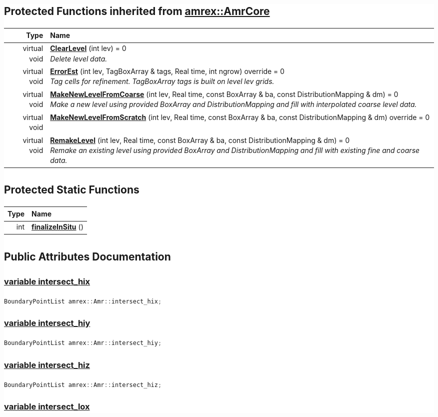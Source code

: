 ## Protected Functions inherited from [amrex::AmrCore](classamrex_1_1AmrCore.md)

| Type | Name |
| ---: | :--- |
| virtual void | [**ClearLevel**](classamrex_1_1AmrCore.md#function-clearlevel) (int lev) = 0<br>_Delete level data._  |
| virtual void | [**ErrorEst**](classamrex_1_1AmrCore.md#function-errorest) (int lev, TagBoxArray & tags, Real time, int ngrow) override = 0<br>_Tag cells for refinement. TagBoxArray tags is built on level lev grids._  |
| virtual void | [**MakeNewLevelFromCoarse**](classamrex_1_1AmrCore.md#function-makenewlevelfromcoarse) (int lev, Real time, const BoxArray & ba, const DistributionMapping & dm) = 0<br>_Make a new level using provided BoxArray and DistributionMapping and fill with interpolated coarse level data._  |
| virtual void | [**MakeNewLevelFromScratch**](classamrex_1_1AmrCore.md#function-makenewlevelfromscratch) (int lev, Real time, const BoxArray & ba, const DistributionMapping & dm) override = 0<br> |
| virtual void | [**RemakeLevel**](classamrex_1_1AmrCore.md#function-remakelevel) (int lev, Real time, const BoxArray & ba, const DistributionMapping & dm) = 0<br>_Remake an existing level using provided BoxArray and DistributionMapping and fill with existing fine and coarse data._  |

## Protected Static Functions

| Type | Name |
| ---: | :--- |
|  int | [**finalizeInSitu**](classamrex_1_1Amr.md#function-finalizeinsitu) () <br> |


## Public Attributes Documentation


### <a href="#variable-intersect-hix" id="variable-intersect-hix">variable intersect\_hix </a>


```cpp
BoundaryPointList amrex::Amr::intersect_hix;
```



### <a href="#variable-intersect-hiy" id="variable-intersect-hiy">variable intersect\_hiy </a>


```cpp
BoundaryPointList amrex::Amr::intersect_hiy;
```



### <a href="#variable-intersect-hiz" id="variable-intersect-hiz">variable intersect\_hiz </a>


```cpp
BoundaryPointList amrex::Amr::intersect_hiz;
```



### <a href="#variable-intersect-lox" id="variable-intersect-lox">variable intersect\_lox </a>

